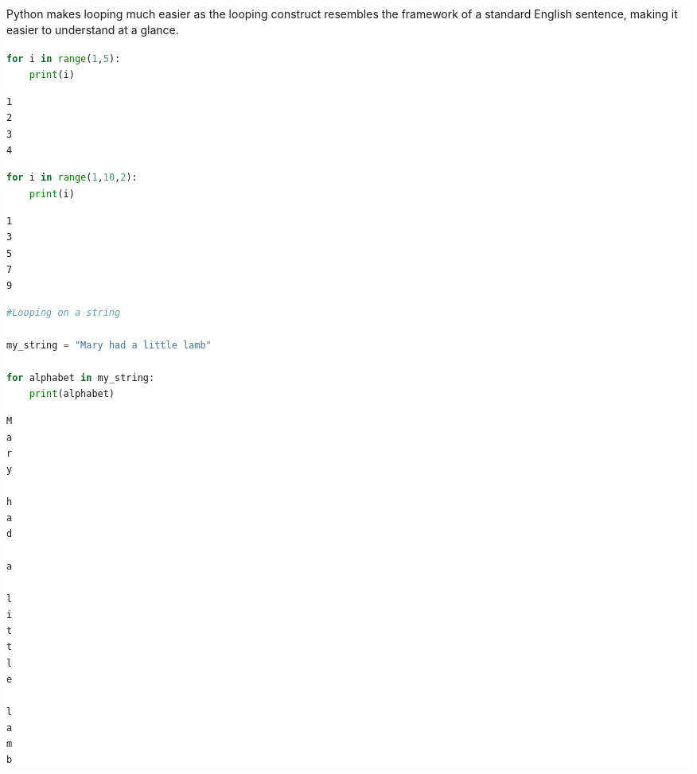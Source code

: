 Python makes looping much easier as the looping construct resembles the framework of a standard English sentence, making it easier to understand at a glance. 


```python
for i in range(1,5):
    print(i)

```

    1
    2
    3
    4



```python
for i in range(1,10,2):
    print(i) 
```

    1
    3
    5
    7
    9



```python
#Looping on a string

my_string = "Mary had a little lamb"

for alphabet in my_string:
    print(alphabet)

```

    M
    a
    r
    y
     
    h
    a
    d
     
    a
     
    l
    i
    t
    t
    l
    e
     
    l
    a
    m
    b
